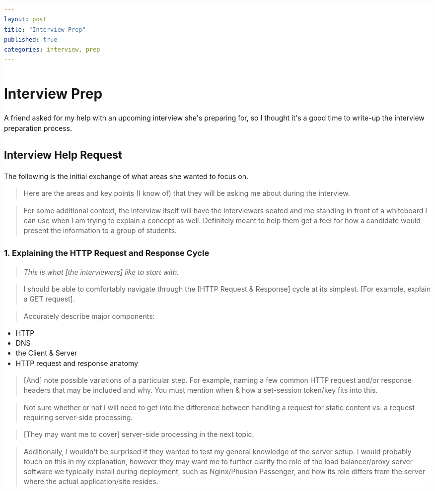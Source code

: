 ```yaml
---
layout: post
title: "Interview Prep"
published: true
categories: interview, prep
---
```


# Interview Prep

A friend asked for my help with an upcoming interview she's preparing for,
so I thought it's a good time to write-up the interview preparation process.

## Interview Help Request

The following is the initial exchange of what areas she wanted to focus on.

> Here are the areas and key points (I know of) that they will be asking me about during the interview.

> For some additional context, the interview itself will have the interviewers seated and me standing in front of a whiteboard I can use when I am trying to explain a concept as well.
> Definitely meant to help them get a feel for how a candidate would present the information to a group of students.

### 1. **Explaining the HTTP Request and Response Cycle**

> *This is what [the interviewers] like to start with.*

> I should be able to comfortably navigate through the [HTTP Request & Response] cycle at its simplest.
> [For example, explain a GET request].

> Accurately describe major components:
- HTTP
- DNS
- the Client & Server
- HTTP request and response anatomy

> [And] note possible variations of a particular step.
> For example, naming a few common HTTP request and/or response headers that may be included and why.
> You must mention when & how a set-session token/key fits into this.

> Not sure whether or not I will need to get into the difference between handling a request for static content vs. a request requiring server-side processing.

> [They may want me to cover] server-side processing in the next topic.

> Additionally, I wouldn't be surprised if they wanted to test my general knowledge of the server setup.
> I would probably touch on this in my explanation, however they may want me to further clarify the role of the load balancer/proxy server software
> we typically install during deployment, such as Nginx/Phusion Passenger, and how its role differs from the server where the actual application/site resides.
